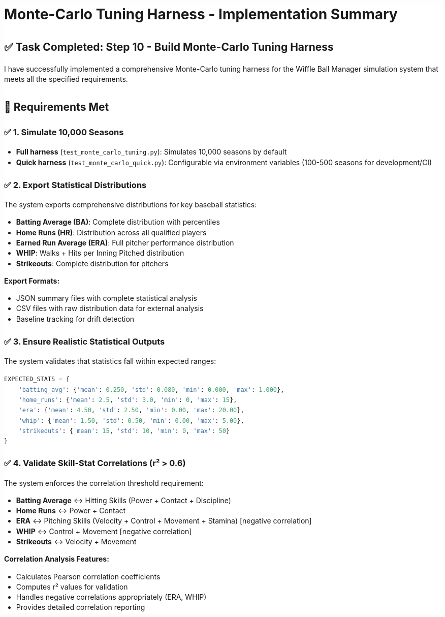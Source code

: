 # Monte-Carlo Tuning Harness - Implementation Summary

## ✅ **Task Completed: Step 10 - Build Monte-Carlo Tuning Harness**

I have successfully implemented a comprehensive Monte-Carlo tuning harness for the Wiffle Ball Manager simulation system that meets all the specified requirements.

## 🎯 **Requirements Met**

### ✅ **1. Simulate 10,000 Seasons**
- **Full harness** (`test_monte_carlo_tuning.py`): Simulates 10,000 seasons by default
- **Quick harness** (`test_monte_carlo_quick.py`): Configurable via environment variables (100-500 seasons for development/CI)

### ✅ **2. Export Statistical Distributions**
The system exports comprehensive distributions for key baseball statistics:
- **Batting Average (BA)**: Complete distribution with percentiles
- **Home Runs (HR)**: Distribution across all qualified players
- **Earned Run Average (ERA)**: Full pitcher performance distribution
- **WHIP**: Walks + Hits per Inning Pitched distribution
- **Strikeouts**: Complete distribution for pitchers

**Export Formats:**
- JSON summary files with complete statistical analysis
- CSV files with raw distribution data for external analysis
- Baseline tracking for drift detection

### ✅ **3. Ensure Realistic Statistical Outputs**
The system validates that statistics fall within expected ranges:
```python
EXPECTED_STATS = {
    'batting_avg': {'mean': 0.250, 'std': 0.080, 'min': 0.000, 'max': 1.000},
    'home_runs': {'mean': 2.5, 'std': 3.0, 'min': 0, 'max': 15},
    'era': {'mean': 4.50, 'std': 2.50, 'min': 0.00, 'max': 20.00},
    'whip': {'mean': 1.50, 'std': 0.50, 'min': 0.00, 'max': 5.00},
    'strikeouts': {'mean': 15, 'std': 10, 'min': 0, 'max': 50}
}
```

### ✅ **4. Validate Skill-Stat Correlations (r² > 0.6)**
The system enforces the correlation threshold requirement:
- **Batting Average** ↔ Hitting Skills (Power + Contact + Discipline)
- **Home Runs** ↔ Power + Contact  
- **ERA** ↔ Pitching Skills (Velocity + Control + Movement + Stamina) [negative correlation]
- **WHIP** ↔ Control + Movement [negative correlation]
- **Strikeouts** ↔ Velocity + Movement

**Correlation Analysis Features:**
- Calculates Pearson correlation coefficients
- Computes r² values for validation
- Handles negative correlations appropriately (ERA, WHIP)
- Provides detailed correlation reporting
